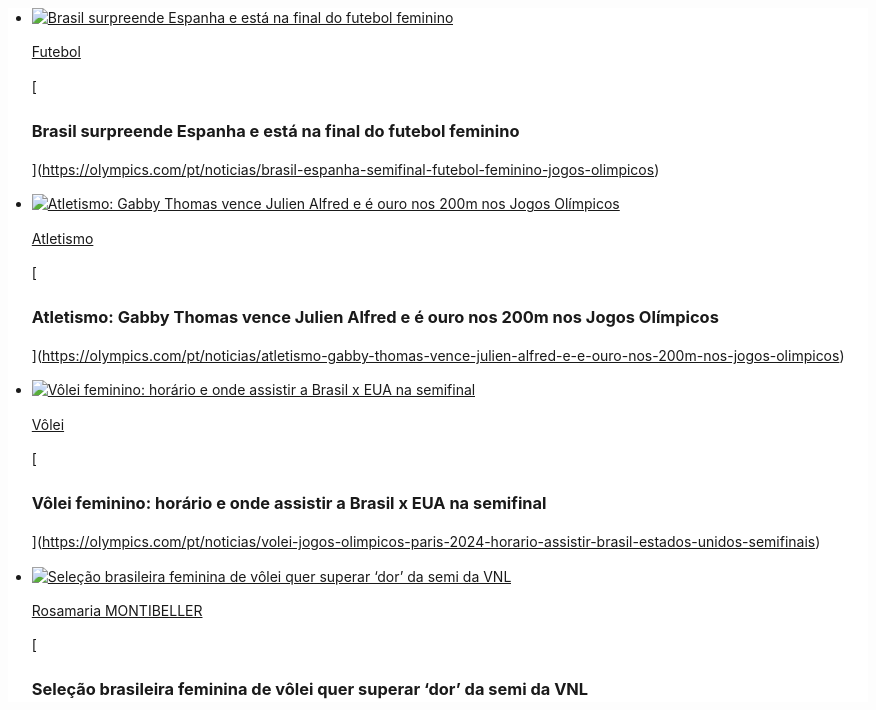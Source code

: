 - [![Brasil surpreende Espanha e está na final do futebol feminino](https://img.olympics.com/images/image/private/t_16-9_640/f_auto/primary/j8rlvk3krfvgv9wl3tio)](https://olympics.com/pt/noticias/brasil-espanha-semifinal-futebol-feminino-jogos-olimpicos)
    
    [Futebol](https://olympics.com/pt/paris-2024/esportes/futebol)
    
    [
    
    ### Brasil surpreende Espanha e está na final do futebol feminino
    
    
    
    ](https://olympics.com/pt/noticias/brasil-espanha-semifinal-futebol-feminino-jogos-olimpicos)
    
- [![Atletismo: Gabby Thomas vence Julien Alfred e é ouro nos 200m nos Jogos Olímpicos](https://img.olympics.com/images/image/private/t_16-9_640/f_auto/primary/v2qjwoqqipk0widjnk3s)](https://olympics.com/pt/noticias/atletismo-gabby-thomas-vence-julien-alfred-e-e-ouro-nos-200m-nos-jogos-olimpicos)
    
    [Atletismo](https://olympics.com/pt/paris-2024/esportes/atletismo)
    
    [
    
    ### Atletismo: Gabby Thomas vence Julien Alfred e é ouro nos 200m nos Jogos Olímpicos
    
    
    
    ](https://olympics.com/pt/noticias/atletismo-gabby-thomas-vence-julien-alfred-e-e-ouro-nos-200m-nos-jogos-olimpicos)
    
- [![Vôlei feminino: horário e onde assistir a Brasil x EUA na semifinal](https://img.olympics.com/images/image/private/t_16-9_640/f_auto/primary/hi0i3j0ou6hmupyaqfsy)](https://olympics.com/pt/noticias/volei-jogos-olimpicos-paris-2024-horario-assistir-brasil-estados-unidos-semifinais)
    
    [Vôlei](https://olympics.com/pt/paris-2024/esportes/volei)
    
    [
    
    ### Vôlei feminino: horário e onde assistir a Brasil x EUA na semifinal
    
    
    
    ](https://olympics.com/pt/noticias/volei-jogos-olimpicos-paris-2024-horario-assistir-brasil-estados-unidos-semifinais)
    
- [![Seleção brasileira feminina de vôlei quer superar ‘dor’ da semi da VNL](https://img.olympics.com/images/image/private/t_16-9_640/f_auto/primary/hfxgluphk9h5ww6cfngl)](https://olympics.com/pt/noticias/selecao-brasileira-feminina-volei-superar-dor-semifinal-vnl)
    
    [Rosamaria MONTIBELLER](https://olympics.com/pt/atletas/rosamaria-montibeller)
    
    [
    
    ### Seleção brasileira feminina de vôlei quer superar ‘dor’ da semi da VNL
    
    
    